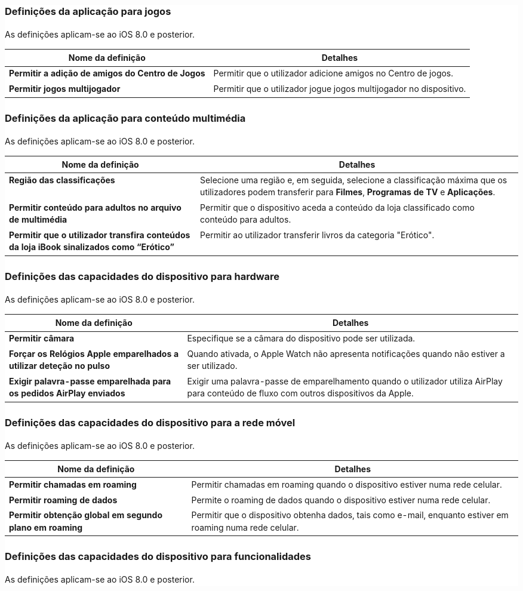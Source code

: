 
### <a name="application-settings-for-games"></a>Definições da aplicação para jogos
As definições aplicam-se ao iOS 8.0 e posterior.

|Nome da definição|Detalhes|
|----------------|-------|
|**Permitir a adição de amigos do Centro de Jogos**|Permitir que o utilizador adicione amigos no Centro de jogos.|
|**Permitir jogos multijogador**|Permitir que o utilizador jogue jogos multijogador no dispositivo.|

### <a name="application-settings-for-media-content"></a>Definições da aplicação para conteúdo multimédia
As definições aplicam-se ao iOS 8.0 e posterior.

|Nome da definição|Detalhes|
|----------------|-------|
|**Região das classificações**|Selecione uma região e, em seguida, selecione a classificação máxima que os utilizadores podem transferir para **Filmes**, **Programas de TV** e **Aplicações**.|
|**Permitir conteúdo para adultos no arquivo de multimédia**|Permitir que o dispositivo aceda a conteúdo da loja classificado como conteúdo para adultos.|
|**Permitir que o utilizador transfira conteúdos da loja iBook sinalizados como “Erótico”**|Permitir ao utilizador transferir livros da categoria "Erótico".|


### <a name="device-capabilities-settings-for-hardware"></a>Definições das capacidades do dispositivo para hardware
As definições aplicam-se ao iOS 8.0 e posterior.

|Nome da definição|Detalhes|
|----------------|-------|
|**Permitir câmara**|Especifique se a câmara do dispositivo pode ser utilizada.|
|**Forçar os Relógios Apple emparelhados a utilizar deteção no pulso**|Quando ativada, o Apple Watch não apresenta notificações quando não estiver a ser utilizado.|
|**Exigir palavra-passe emparelhada para os pedidos AirPlay enviados**|Exigir uma palavra-passe de emparelhamento quando o utilizador utiliza AirPlay para conteúdo de fluxo com outros dispositivos da Apple.|

### <a name="device-capabilities-settings-for-cellular"></a>Definições das capacidades do dispositivo para a rede móvel
As definições aplicam-se ao iOS 8.0 e posterior.

|Nome da definição|Detalhes|
|----------------|-------|
|**Permitir chamadas em roaming**|Permitir chamadas em roaming quando o dispositivo estiver numa rede celular.|
|**Permitir roaming de dados**|Permite o roaming de dados quando o dispositivo estiver numa rede celular.|
|**Permitir obtenção global em segundo plano em roaming**|Permitir que o dispositivo obtenha dados, tais como e-mail, enquanto estiver em roaming numa rede celular.|

### <a name="device-capabilities-settings-for-features"></a>Definições das capacidades do dispositivo para funcionalidades
As definições aplicam-se ao iOS 8.0 e posterior.
